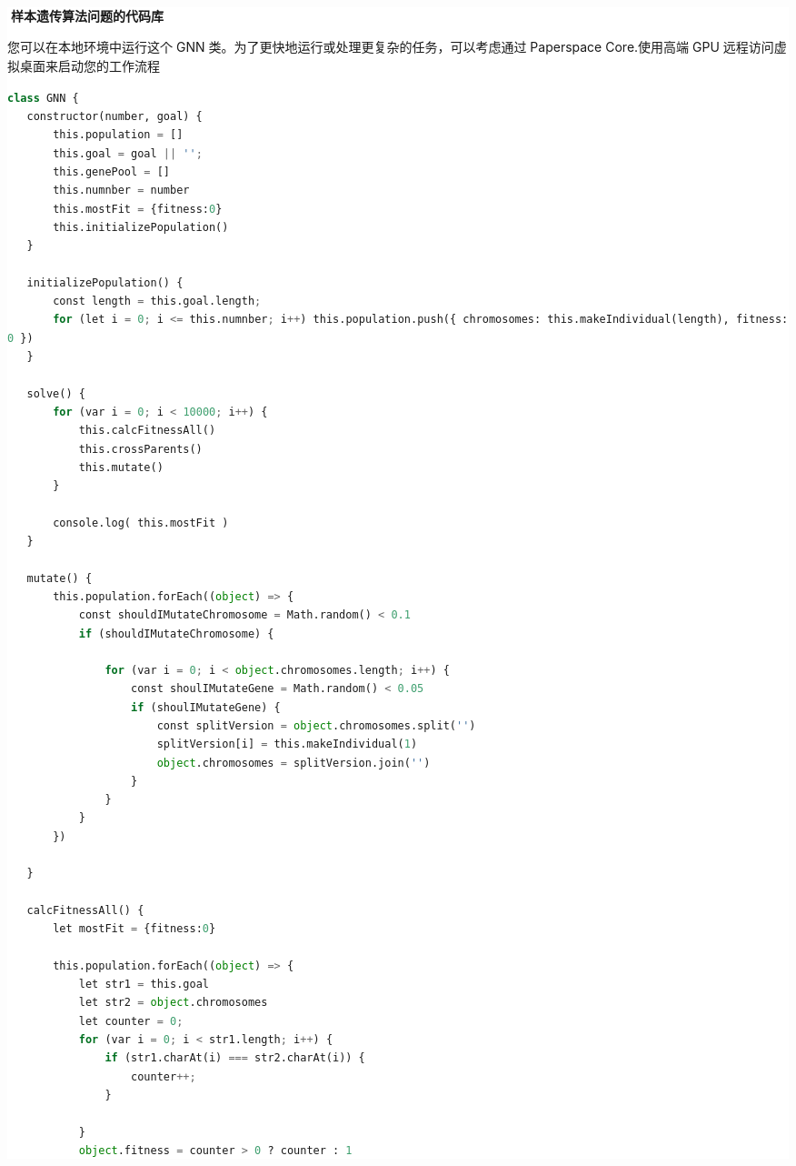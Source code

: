 ‌‌
‌**样本遗传算法问题的代码库**

您可以在本地环境中运行这个 GNN 类。为了更快地运行或处理更复杂的任务，可以考虑通过 Paperspace Core‌.使用高端 GPU 远程访问虚拟桌面来启动您的工作流程

```py
class GNN {
   constructor(number, goal) {
       this.population = []
       this.goal = goal || '';
       this.genePool = []
       this.numnber = number
       this.mostFit = {fitness:0}
       this.initializePopulation()
   }

   initializePopulation() {
       const length = this.goal.length;
       for (let i = 0; i <= this.numnber; i++) this.population.push({ chromosomes: this.makeIndividual(length), fitness: 0 })
   }

   solve() {
       for (var i = 0; i < 10000; i++) {
           this.calcFitnessAll()
           this.crossParents()
           this.mutate()
       }

       console.log( this.mostFit )
   }

   mutate() {
       this.population.forEach((object) => {
           const shouldIMutateChromosome = Math.random() < 0.1
           if (shouldIMutateChromosome) {

               for (var i = 0; i < object.chromosomes.length; i++) {
                   const shoulIMutateGene = Math.random() < 0.05
                   if (shoulIMutateGene) {
                       const splitVersion = object.chromosomes.split('')
                       splitVersion[i] = this.makeIndividual(1)
                       object.chromosomes = splitVersion.join('')
                   }
               }
           }
       })

   }

   calcFitnessAll() {
       let mostFit = {fitness:0}

       this.population.forEach((object) => {
           let str1 = this.goal
           let str2 = object.chromosomes
           let counter = 0;
           for (var i = 0; i < str1.length; i++) {
               if (str1.charAt(i) === str2.charAt(i)) {
                   counter++;
               }

           }
           object.fitness = counter > 0 ? counter : 1

```